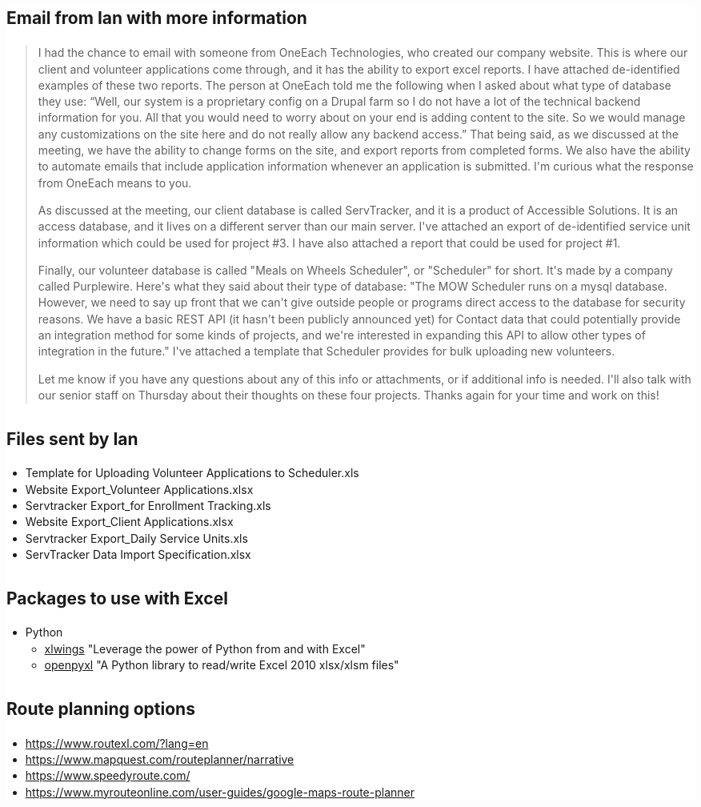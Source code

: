 
## Email from Ian with more information
> I had the chance to email with someone from OneEach Technologies, who created our company website. This is where our client and volunteer applications come through, and it has the ability to export excel reports. I have attached de-identified examples of these two reports. The person at OneEach told me the following when I asked about what type of database they use: “Well, our system is a proprietary config on a Drupal farm so I do not have a lot of the technical backend information for you.  All that you would need to worry about on your end is adding content to the site. So we would manage any customizations on the site here and do not really allow any backend access.” That being said, as we discussed at the meeting, we have the ability to change forms on the site, and export reports from completed forms. We also have the ability to automate emails that include application information whenever an application is submitted. I'm curious what the response from OneEach means to you.
> 
>As discussed at the meeting, our client database is called ServTracker, and it is a product of Accessible Solutions. It is an access database, and it lives on a different server than our main server. I've attached an export of de-identified service unit information which could be used for project #3. I have also attached a report that could be used for project #1.
>
>Finally, our volunteer database is called "Meals on Wheels Scheduler", or "Scheduler" for short. It's made by a company called Purplewire. Here's what they said about their type of database: "The MOW Scheduler runs on a mysql database. However, we need to say up front that we can't give outside people or programs direct access to the database for security reasons. We have a basic REST API (it hasn't been publicly announced yet) for Contact data that could potentially provide an integration method for some kinds of projects, and we're interested in expanding this API to allow other types of integration in the future." I've attached a template that Scheduler provides for bulk uploading new volunteers.
>
>Let me know if you have any questions about any of this info or attachments, or if additional info is needed. I'll also talk with our senior staff on Thursday about their thoughts on these four projects.
Thanks again for your time and work on this!


## Files sent by Ian
* Template for Uploading Volunteer Applications to Scheduler.xls
* Website Export_Volunteer Applications.xlsx
* Servtracker Export_for Enrollment Tracking.xls
* Website Export_Client Applications.xlsx
* Servtracker Export_Daily Service Units.xls
* ServTracker Data Import Specification.xlsx


## Packages to use with Excel
* Python
   * [xlwings](https://www.xlwings.org/) "Leverage the power of Python from and with Excel"
   * [openpyxl](https://openpyxl.readthedocs.io/en/stable/) "A Python library to read/write Excel 2010 xlsx/xlsm files"
   
   
   
## Route planning options
* https://www.routexl.com/?lang=en
* https://www.mapquest.com/routeplanner/narrative
* https://www.speedyroute.com/
* https://www.myrouteonline.com/user-guides/google-maps-route-planner 
